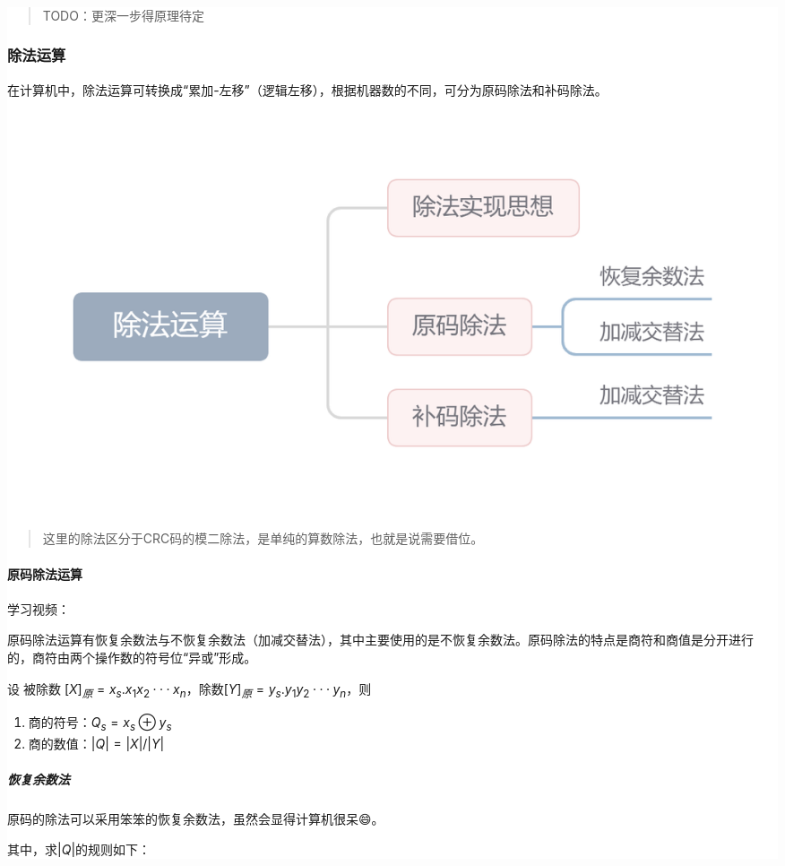 > TODO：更深一步得原理待定
>

### 除法运算

在计算机中，除法运算可转换成“累加-左移”（逻辑左移），根据机器数的不同，可分为原码除法和补码除法。

![除法运算.png](assets/除法运算-20210821082248-52cjyxe.png "除法运算思维导图")

> 这里的除法区分于$\text{CRC}$码的模二除法，是单纯的算数除法，也就是说需要借位。
>

#### 原码除法运算

学习视频：

<iframe src="https://player.bilibili.com/player.html?aid=70211798&amp;bvid=BV1BE411D7ii&amp;cid=223421785&amp;page=20" data-src="//player.bilibili.com/player.html?aid=70211798&amp;bvid=BV1BE411D7ii&amp;cid=223421785&amp;page=20" scrolling="no" border="0" frameborder="no" framespacing="0" allowfullscreen="true" style="width: 577px; height: 392px;"> </iframe>

原码除法运算有恢复余数法与不恢复余数法（加减交替法），其中主要使用的是不恢复余数法。原码除法的特点是商符和商值是分开进行的，商符由两个操作数的符号位“异或”形成。

设 被除数 $[X]_原=x_s.x_1x_2···x_n$，除数$[Y]_原=y_s.y_1y_2···y_n$，则

1. 商的符号：$Q_s=x_s\oplus y_s$
2. 商的数值：$|Q|=|X|/|Y|$

##### 恢复余数法

原码的除法可以采用笨笨的恢复余数法，虽然会显得计算机很呆😄。

其中，求$|Q|$的规则如下：
